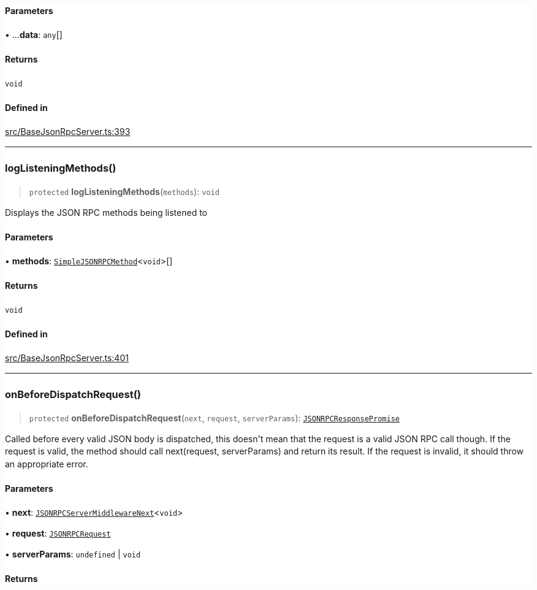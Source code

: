#### Parameters

• ...**data**: `any`[]

#### Returns

`void`

#### Defined in

[src/BaseJsonRpcServer.ts:393](https://github.com/chuacw/delphirtl/blob/fec3f5d663dd7c36654525a8693564dece7e3b0d/src/BaseJsonRpcServer.ts#L393)

***

### logListeningMethods()

> `protected` **logListeningMethods**(`methods`): `void`

Displays the JSON RPC methods being listened to

#### Parameters

• **methods**: [`SimpleJSONRPCMethod`](../type-aliases/SimpleJSONRPCMethod.md)\<`void`\>[]

#### Returns

`void`

#### Defined in

[src/BaseJsonRpcServer.ts:401](https://github.com/chuacw/delphirtl/blob/fec3f5d663dd7c36654525a8693564dece7e3b0d/src/BaseJsonRpcServer.ts#L401)

***

### onBeforeDispatchRequest()

> `protected` **onBeforeDispatchRequest**(`next`, `request`, `serverParams`): [`JSONRPCResponsePromise`](../type-aliases/JSONRPCResponsePromise.md)

Called before every valid JSON body is dispatched, this doesn't mean that the request is a valid JSON RPC call though.
If the request is valid, the method should call next(request, serverParams) and return its result.
If the request is invalid, it should throw an appropriate error.

#### Parameters

• **next**: [`JSONRPCServerMiddlewareNext`](../type-aliases/JSONRPCServerMiddlewareNext.md)\<`void`\>

• **request**: [`JSONRPCRequest`](../interfaces/JSONRPCRequest.md)

• **serverParams**: `undefined` \| `void`

#### Returns
